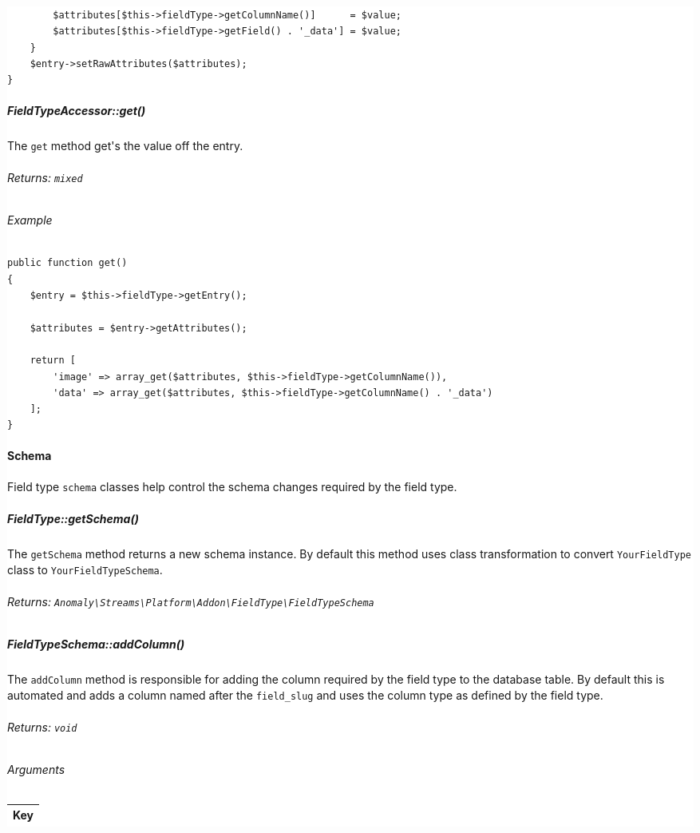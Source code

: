     		$attributes[$this->fieldType->getColumnName()]      = $value;
    		$attributes[$this->fieldType->getField() . '_data'] = $value;
    	}
    	$entry->setRawAttributes($attributes);
    }


##### FieldTypeAccessor::get()

The `get` method get's the value off the entry.

###### Returns: `mixed`

###### Example

    public function get()
    {
    	$entry = $this->fieldType->getEntry();

    	$attributes = $entry->getAttributes();

    	return [
    		'image' => array_get($attributes, $this->fieldType->getColumnName()),
    		'data' => array_get($attributes, $this->fieldType->getColumnName() . '_data')
    	];
    }


#### Schema

Field type `schema` classes help control the schema changes required by the field type.


##### FieldType::getSchema()

The `getSchema` method returns a new schema instance. By default this method uses class transformation to convert `YourFieldType` class to `YourFieldTypeSchema`.

###### Returns: `Anomaly\Streams\Platform\Addon\FieldType\FieldTypeSchema`


##### FieldTypeSchema::addColumn()

The `addColumn` method is responsible for adding the column required by the field type to the database table. By default this is automated and adds a column named after the `field_slug` and uses the column type as defined by the field type.

###### Returns: `void`

###### Arguments

<table class="table table-bordered table-striped">

<thead>

<tr>

<th>Key</th>
